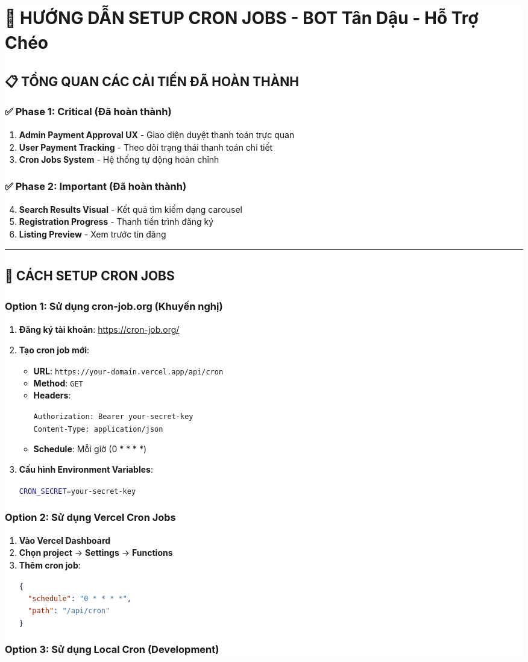 # 🚀 HƯỚNG DẪN SETUP CRON JOBS - BOT Tân Dậu - Hỗ Trợ Chéo

## 📋 TỔNG QUAN CÁC CẢI TIẾN ĐÃ HOÀN THÀNH

### ✅ **Phase 1: Critical (Đã hoàn thành)**
1. **Admin Payment Approval UX** - Giao diện duyệt thanh toán trực quan
2. **User Payment Tracking** - Theo dõi trạng thái thanh toán chi tiết
3. **Cron Jobs System** - Hệ thống tự động hoàn chỉnh

### ✅ **Phase 2: Important (Đã hoàn thành)**
4. **Search Results Visual** - Kết quả tìm kiếm dạng carousel
5. **Registration Progress** - Thanh tiến trình đăng ký
6. **Listing Preview** - Xem trước tin đăng

---

## 🔧 CÁCH SETUP CRON JOBS

### **Option 1: Sử dụng cron-job.org (Khuyến nghị)**

1. **Đăng ký tài khoản**: https://cron-job.org/
2. **Tạo cron job mới**:
   - **URL**: `https://your-domain.vercel.app/api/cron`
   - **Method**: `GET`
   - **Headers**:
     ```
     Authorization: Bearer your-secret-key
     Content-Type: application/json
     ```
   - **Schedule**: Mỗi giờ (0 * * * *)

3. **Cấu hình Environment Variables**:
   ```bash
   CRON_SECRET=your-secret-key
   ```

### **Option 2: Sử dụng Vercel Cron Jobs**

1. **Vào Vercel Dashboard**
2. **Chọn project** → **Settings** → **Functions**
3. **Thêm cron job**:
   ```json
   {
     "schedule": "0 * * * *",
     "path": "/api/cron"
   }
   ```

### **Option 3: Sử dụng Local Cron (Development)**
